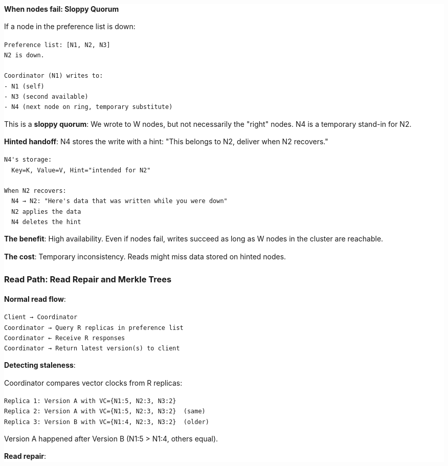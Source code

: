 **When nodes fail: Sloppy Quorum**

If a node in the preference list is down:

```
Preference list: [N1, N2, N3]
N2 is down.

Coordinator (N1) writes to:
- N1 (self)
- N3 (second available)
- N4 (next node on ring, temporary substitute)
```

This is a **sloppy quorum**: We wrote to W nodes, but not necessarily the "right" nodes. N4 is a temporary stand-in for N2.

**Hinted handoff**: N4 stores the write with a hint: "This belongs to N2, deliver when N2 recovers."

```
N4's storage:
  Key=K, Value=V, Hint="intended for N2"

When N2 recovers:
  N4 → N2: "Here's data that was written while you were down"
  N2 applies the data
  N4 deletes the hint
```

**The benefit**: High availability. Even if nodes fail, writes succeed as long as W nodes in the cluster are reachable.

**The cost**: Temporary inconsistency. Reads might miss data stored on hinted nodes.

### Read Path: Read Repair and Merkle Trees

**Normal read flow**:

```
Client → Coordinator
Coordinator → Query R replicas in preference list
Coordinator ← Receive R responses
Coordinator → Return latest version(s) to client
```

**Detecting staleness**:

Coordinator compares vector clocks from R replicas:

```
Replica 1: Version A with VC={N1:5, N2:3, N3:2}
Replica 2: Version A with VC={N1:5, N2:3, N3:2}  (same)
Replica 3: Version B with VC={N1:4, N2:3, N3:2}  (older)
```

Version A happened after Version B (N1:5 > N1:4, others equal).

**Read repair**:
